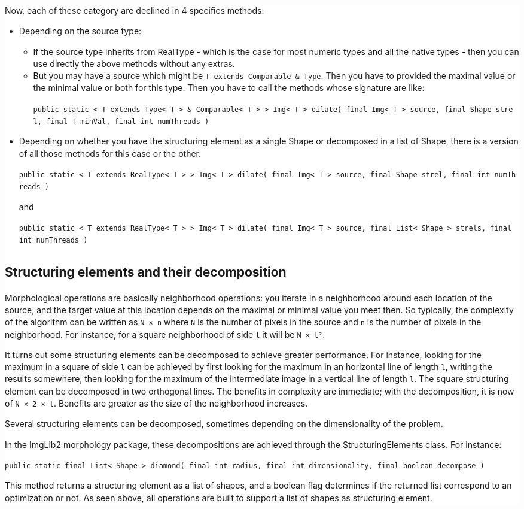 Now, each of these category are declined in 4 specifics methods:

-   Depending on the source type:
    -   If the source type inherits from [RealType](https://github.com/imglib/imglib2/blob/-/src/main/java/net/imglib2/type/numeric/RealType.java) - which is the case for most numeric types and all the native types - then you can use directly the above methods without any extras.
    -   But you may have a source which might be `T extends Comparable & Type`. Then you have to provided the maximal value or the minimal value or both for this type. Then you have to call the methods whose signature are like:
        ```
        public static < T extends Type< T > & Comparable< T > > Img< T > dilate( final Img< T > source, final Shape strel, final T minVal, final int numThreads )
        ```

-   Depending on whether you have the structuring element as a single Shape or decomposed in a list of Shape, there is a version of all those methods for this case or the other.
    ```
    public static < T extends RealType< T > > Img< T > dilate( final Img< T > source, final Shape strel, final int numThreads )
    ```
    and
    ```
    public static < T extends RealType< T > > Img< T > dilate( final Img< T > source, final List< Shape > strels, final int numThreads )
    ```

## Structuring elements and their decomposition

Morphological operations are basically neighborhood operations: you iterate in a neighborhood around each location of the source, and the target value at this location depends on the maximal or minimal value you meet then. So typically, the complexity of the algorithm can be written as `N × n` where `N` is the number of pixels in the source and `n` is the number of pixels in the neighborhood. For instance, for a square neighborhood of side `l` it will be `N × l²`.

It turns out some structuring elements can be decomposed to achieve greater performance. For instance, looking for the maximum in a square of side `l` can be achieved by first looking for the maximum in an horizontal line of length `l`, writing the results somewhere, then looking for the maximum of the intermediate image in a vertical line of length `l`. The square structuring element can be decomposed in two orthogonal lines. The benefits in complexity are immediate; with the decomposition, it is now of `N × 2 × l`. Benefits are greater as the size of the neighborhood increases.

Several structuring elements can be decomposed, sometimes depending on the dimensionality of the problem.

In the ImgLib2 morphology package, these decompositions are achieved through the [StructuringElements](https://github.com/imglib/imglib2-algorithm/blob/-/src/main/java/net/imglib2/algorithm/morphology/StructuringElements.java) class. For instance:

    public static final List< Shape > diamond( final int radius, final int dimensionality, final boolean decompose )

This method returns a structuring element as a list of shapes, and a boolean flag determines if the returned list correspond to an optimization or not. As seen above, all operations are built to support a list of shapes as structuring element.
